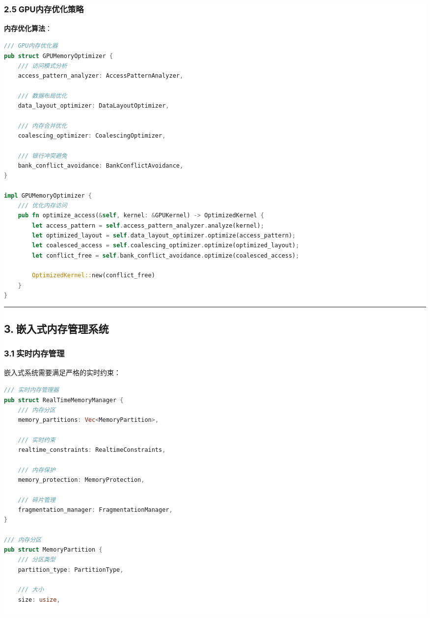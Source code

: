 ### 2.5 GPU内存优化策略

**内存优化算法**：

```rust
/// GPU内存优化器
pub struct GPUMemoryOptimizer {
    /// 访问模式分析
    access_pattern_analyzer: AccessPatternAnalyzer,
    
    /// 数据布局优化
    data_layout_optimizer: DataLayoutOptimizer,
    
    /// 内存合并优化
    coalescing_optimizer: CoalescingOptimizer,
    
    /// 银行冲突避免
    bank_conflict_avoidance: BankConflictAvoidance,
}

impl GPUMemoryOptimizer {
    /// 优化内存访问
    pub fn optimize_access(&self, kernel: &GPUKernel) -> OptimizedKernel {
        let access_pattern = self.access_pattern_analyzer.analyze(kernel);
        let optimized_layout = self.data_layout_optimizer.optimize(access_pattern);
        let coalesced_access = self.coalescing_optimizer.optimize(optimized_layout);
        let conflict_free = self.bank_conflict_avoidance.optimize(coalesced_access);
        
        OptimizedKernel::new(conflict_free)
    }
}
```

---

## 3. 嵌入式内存管理系统

### 3.1 实时内存管理

嵌入式系统需要满足严格的实时约束：

```rust
/// 实时内存管理器
pub struct RealTimeMemoryManager {
    /// 内存分区
    memory_partitions: Vec<MemoryPartition>,
    
    /// 实时约束
    realtime_constraints: RealtimeConstraints,
    
    /// 内存保护
    memory_protection: MemoryProtection,
    
    /// 碎片管理
    fragmentation_manager: FragmentationManager,
}

/// 内存分区
pub struct MemoryPartition {
    /// 分区类型
    partition_type: PartitionType,
    
    /// 大小
    size: usize,
    
```